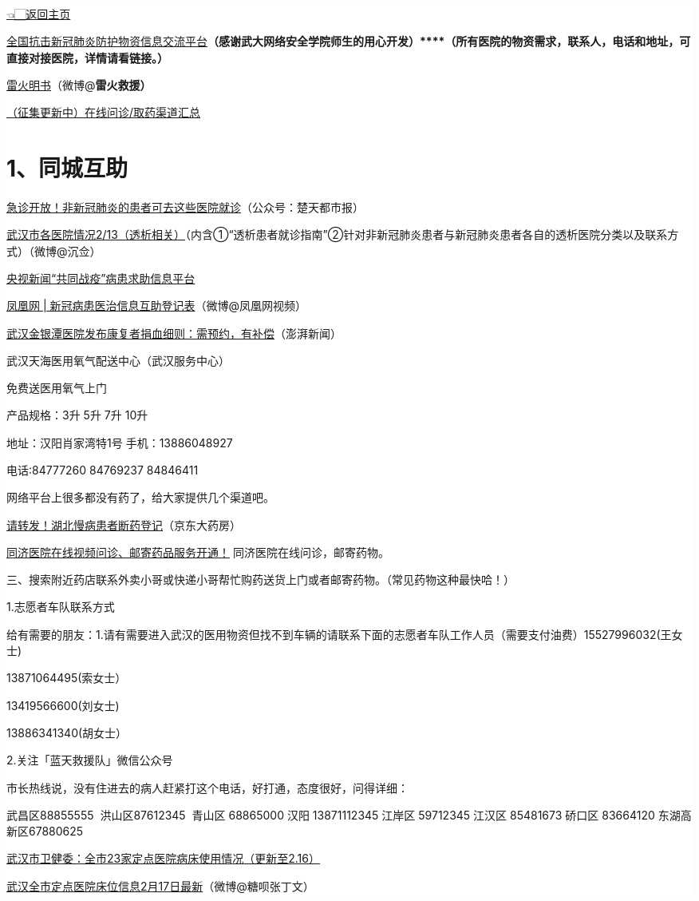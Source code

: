 [👈🏻返回主页](../新冠肺炎互助手册（实时更新）.md)

[全国抗击新冠肺炎防护物资信息交流平台](http://charity.foodblockchain.com.cn)**（感谢武大网络安全学院师生的用心开发）****（**所有医院的物资需求，联系人，电话和地址，可直接对接医院，详情请看链接。**）**

[雷火明书](https://m.weibo.cn/status/4472755120748299?display=0&retcode=6102)（微博@**雷火救援）**

[（征集更新中）在线问诊/取药渠道汇总](https://card.weibo.com/article/m/show/id/2309404471071234457638?_wb_client_=1)

# 1、同城互助
[急诊开放！非新冠肺炎的患者可去这些医院就诊](https://mp.weixin.qq.com/s/BsR3ygDRdqwhQe8v0J7NeA)（公众号：楚天都市报）

[武汉市各医院情况2/13（透析相关）](https://m.weibo.cn/1272780771/4471607890644381)（内含①“透析患者就诊指南”②针对非新冠肺炎患者与新冠肺炎患者各自的透析医院分类以及联系方式）（微博@沉佥）

[央视新闻“共同战疫”病患求助信息平台](http://itv.cctv.com/form/index/column/cctv_news/config/21120/iid/121795?from=groupmessage&isappinstalled=0)

[凤凰网 | 新冠病患医治信息互助登记表](https://m.weibo.cn/1806128454/4466549563523317)（微博@凤凰网视频）

[武汉金银潭医院发布康复者捐血细则：需预约，有补偿](https://m.weibo.cn/status/4471905585283918?)（澎湃新闻）

武汉天海医用氧气配送中心（武汉服务中心）

免费送医用氧气上门

产品规格：3升 5升 7升 10升

地址：汉阳肖家湾特1号 手机：13886048927

电话:84777260  84769237 84846411

网络平台上很多都没有药了，给大家提供几个渠道吧。

[请转发！湖北慢病患者断药登记](https://mp.weixin.qq.com/s/9M_yPbq8UA5FFwynArhLmA)（京东大药房）

[同济医院在线视频问诊、邮寄药品服务开通！](https://mp.weixin.qq.com/s/hlkkRUEs7pzfJUKKL0vgfg) 同济医院在线问诊，邮寄药物。

三、搜索附近药店联系外卖小哥或快递小哥帮忙购药送货上门或者邮寄药物。（常见药物这种最快哈！）


1.志愿者车队联系方式

给有需要的朋友：1.请有需要进入武汉的医用物资但找不到车辆的请联系下面的志愿者车队工作人员（需要支付油费）15527996032(王女士)

13871064495(索女士）

13419566600(刘女士)

13886341340(胡女士）

 2.关注「蓝天救援队」微信公众号


市长热线说，没有住进去的病人赶紧打这个电话，好打通，态度很好，问得详细：

武昌区88855555  洪山区87612345  青山区 68865000 汉阳 13871112345 江岸区 59712345 江汉区 85481673  硚口区 83664120  东湖高新区67880625

[武汉市卫健委：](http://武汉市卫健委：全市23家定点医院病床使用情况)[全市23家定点医院病床使用情况](http://武汉市卫健委：全市23家定点医院病床使用情况)[（更新至2.16）](http://武汉市卫健委：全市23家定点医院病床使用情况)

[武汉全市定点医院床位信息2月17日最新](https://m.weibo.cn/status/4472913275456366)（微博@糖呗张丁文）
